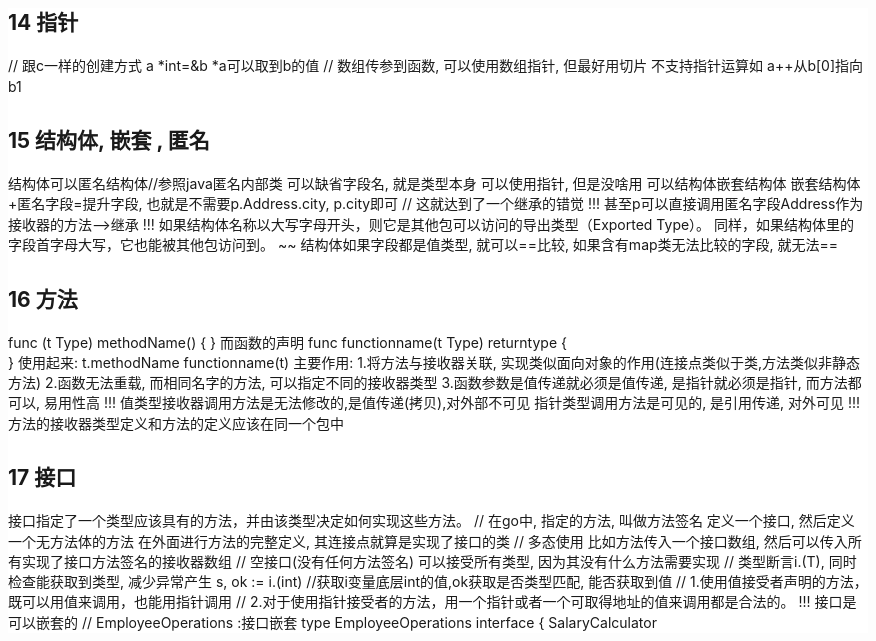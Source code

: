 ## 14 指针

// 跟c一样的创建方式 a *int=&b
*a可以取到b的值
// 数组传参到函数, 可以使用数组指针, 但最好用切片
不支持指针运算如 a++从b[0]指向b1

## 15 结构体, 嵌套 , 匿名

结构体可以匿名结构体//参照java匿名内部类
可以缺省字段名, 就是类型本身
可以使用指针, 但是没啥用
可以结构体嵌套结构体
嵌套结构体+匿名字段=提升字段, 也就是不需要p.Address.city, p.city即可
// 这就达到了一个继承的错觉
!!!
甚至p可以直接调用匿名字段Address作为接收器的方法-->继承
!!!
如果结构体名称以大写字母开头，则它是其他包可以访问的导出类型（Exported Type）。
同样，如果结构体里的字段首字母大写，它也能被其他包访问到。
~~
结构体如果字段都是值类型, 就可以==比较, 如果含有map类无法比较的字段, 就无法==

## 16 方法

func (t Type) methodName() {
}
而函数的声明
func functionname(t Type) returntype {  
}
使用起来:
t.methodName
functionname(t)
主要作用: 
1.将方法与接收器关联, 实现类似面向对象的作用(连接点类似于类,方法类似非静态方法)
2.函数无法重载, 而相同名字的方法, 可以指定不同的接收器类型
3.函数参数是值传递就必须是值传递, 是指针就必须是指针, 而方法都可以, 易用性高
!!!
值类型接收器调用方法是无法修改的,是值传递(拷贝),对外部不可见
指针类型调用方法是可见的, 是引用传递, 对外可见
!!!
方法的接收器类型定义和方法的定义应该在同一个包中

## 17 接口

接口指定了一个类型应该具有的方法，并由该类型决定如何实现这些方法。
// 在go中, 指定的方法, 叫做方法签名
定义一个接口, 然后定义一个无方法体的方法
在外面进行方法的完整定义, 其连接点就算是实现了接口的类
// 多态使用
比如方法传入一个接口数组, 然后可以传入所有实现了接口方法签名的接收器数组
// 空接口(没有任何方法签名)
可以接受所有类型, 因为其没有什么方法需要实现
// 类型断言i.(T), 同时检查能获取到类型, 减少异常产生
s, ok := i.(int) //获取i变量底层int的值,ok获取是否类型匹配, 能否获取到值
// 1.使用值接受者声明的方法，既可以用值来调用，也能用指针调用
// 2.对于使用指针接受者的方法，用一个指针或者一个可取得地址的值来调用都是合法的。
!!!
接口是可以嵌套的
// EmployeeOperations :接口嵌套
type EmployeeOperations interface {
	SalaryCalculator